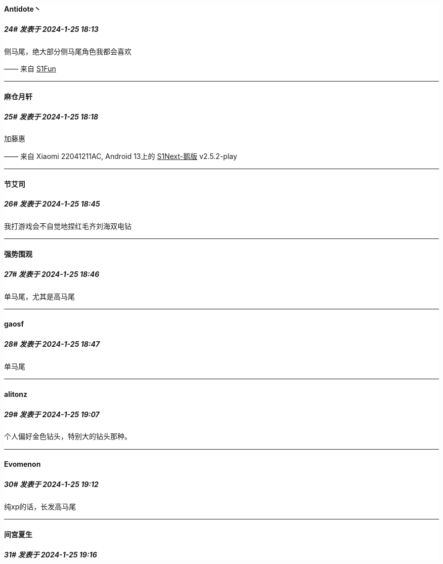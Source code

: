 ####  Antidote丶  
##### 24#       发表于 2024-1-25 18:13

侧马尾，绝大部分侧马尾角色我都会喜欢

—— 来自 [S1Fun](https://s1fun.koalcat.com)

*****

####  麻仓月轩  
##### 25#       发表于 2024-1-25 18:18

加藤惠

—— 来自 Xiaomi 22041211AC, Android 13上的 [S1Next-鹅版](https://github.com/ykrank/S1-Next/releases) v2.5.2-play

*****

####  节艾司  
##### 26#       发表于 2024-1-25 18:45

我打游戏会不自觉地捏红毛齐刘海双电钻

*****

####  强势围观  
##### 27#       发表于 2024-1-25 18:46

单马尾，尤其是高马尾

*****

####  gaosf  
##### 28#       发表于 2024-1-25 18:47

单马尾

*****

####  alitonz  
##### 29#       发表于 2024-1-25 19:07

个人偏好金色钻头，特别大的钻头那种。

*****

####  Evomenon  
##### 30#       发表于 2024-1-25 19:12

纯xp的话，长发高马尾


*****

####  间宮夏生  
##### 31#       发表于 2024-1-25 19:16
